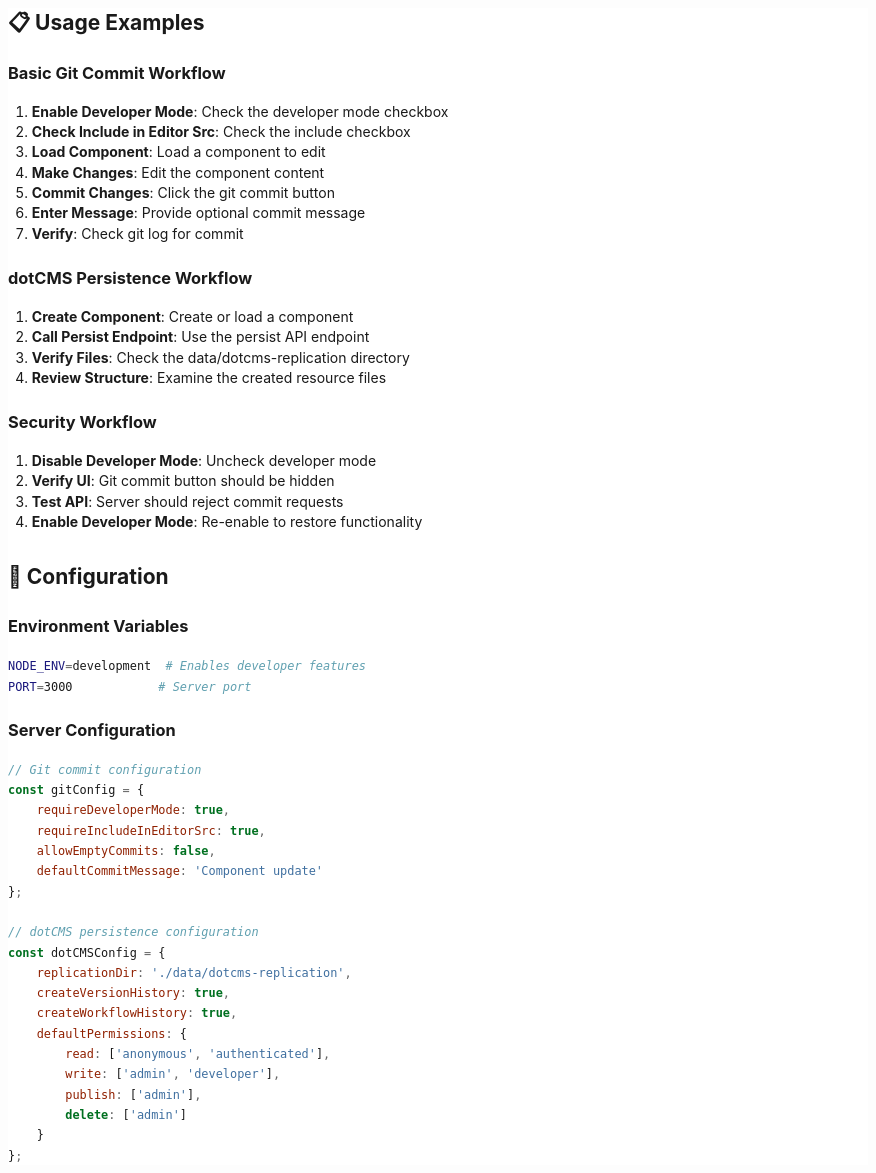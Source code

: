 ## 📋 Usage Examples

### Basic Git Commit Workflow
1. **Enable Developer Mode**: Check the developer mode checkbox
2. **Check Include in Editor Src**: Check the include checkbox
3. **Load Component**: Load a component to edit
4. **Make Changes**: Edit the component content
5. **Commit Changes**: Click the git commit button
6. **Enter Message**: Provide optional commit message
7. **Verify**: Check git log for commit

### dotCMS Persistence Workflow
1. **Create Component**: Create or load a component
2. **Call Persist Endpoint**: Use the persist API endpoint
3. **Verify Files**: Check the data/dotcms-replication directory
4. **Review Structure**: Examine the created resource files

### Security Workflow
1. **Disable Developer Mode**: Uncheck developer mode
2. **Verify UI**: Git commit button should be hidden
3. **Test API**: Server should reject commit requests
4. **Enable Developer Mode**: Re-enable to restore functionality

## 🔧 Configuration

### Environment Variables
```bash
NODE_ENV=development  # Enables developer features
PORT=3000            # Server port
```

### Server Configuration
```javascript
// Git commit configuration
const gitConfig = {
    requireDeveloperMode: true,
    requireIncludeInEditorSrc: true,
    allowEmptyCommits: false,
    defaultCommitMessage: 'Component update'
};

// dotCMS persistence configuration
const dotCMSConfig = {
    replicationDir: './data/dotcms-replication',
    createVersionHistory: true,
    createWorkflowHistory: true,
    defaultPermissions: {
        read: ['anonymous', 'authenticated'],
        write: ['admin', 'developer'],
        publish: ['admin'],
        delete: ['admin']
    }
};
```
